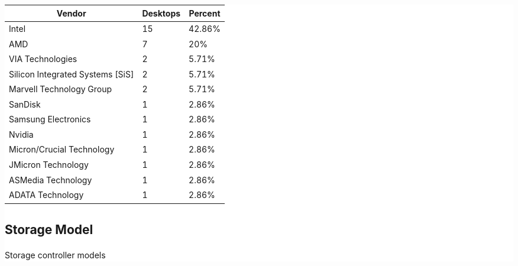 
| Vendor                           | Desktops | Percent |
|----------------------------------|----------|---------|
| Intel                            | 15       | 42.86%  |
| AMD                              | 7        | 20%     |
| VIA Technologies                 | 2        | 5.71%   |
| Silicon Integrated Systems [SiS] | 2        | 5.71%   |
| Marvell Technology Group         | 2        | 5.71%   |
| SanDisk                          | 1        | 2.86%   |
| Samsung Electronics              | 1        | 2.86%   |
| Nvidia                           | 1        | 2.86%   |
| Micron/Crucial Technology        | 1        | 2.86%   |
| JMicron Technology               | 1        | 2.86%   |
| ASMedia Technology               | 1        | 2.86%   |
| ADATA Technology                 | 1        | 2.86%   |

Storage Model
-------------

Storage controller models
